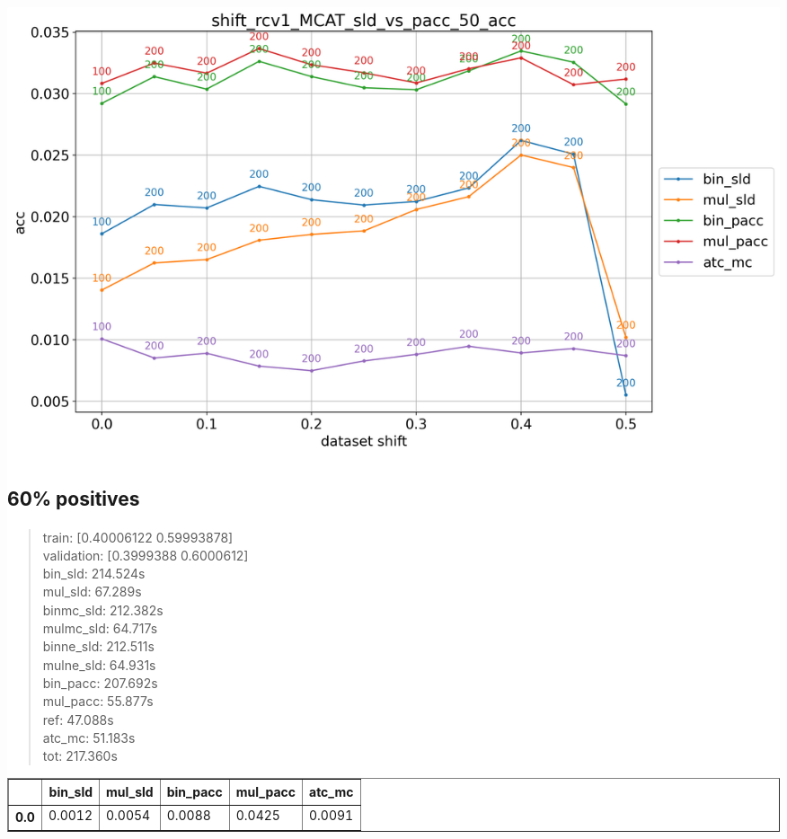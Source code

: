 ![plot_shift](plot/shift_rcv1_MCAT_sld_vs_pacc_50_acc.png)


## 60% positives
> train: [0.40006122 0.59993878]  
> validation: [0.3999388 0.6000612]  
> bin_sld: 214.524s  
> mul_sld: 67.289s  
> binmc_sld: 212.382s  
> mulmc_sld: 64.717s  
> binne_sld: 212.511s  
> mulne_sld: 64.931s  
> bin_pacc: 207.692s  
> mul_pacc: 55.877s  
> ref: 47.088s  
> atc_mc: 51.183s  
> tot: 217.360s  

<table border="1" class="dataframe">
  <thead>
    <tr style="text-align: right;">
      <th></th>
      <th>bin_sld</th>
      <th>mul_sld</th>
      <th>bin_pacc</th>
      <th>mul_pacc</th>
      <th>atc_mc</th>
    </tr>
  </thead>
  <tbody>
    <tr>
      <th>0.0</th>
      <td>0.0012</td>
      <td>0.0054</td>
      <td>0.0088</td>
      <td>0.0425</td>
      <td>0.0091</td>
    </tr>